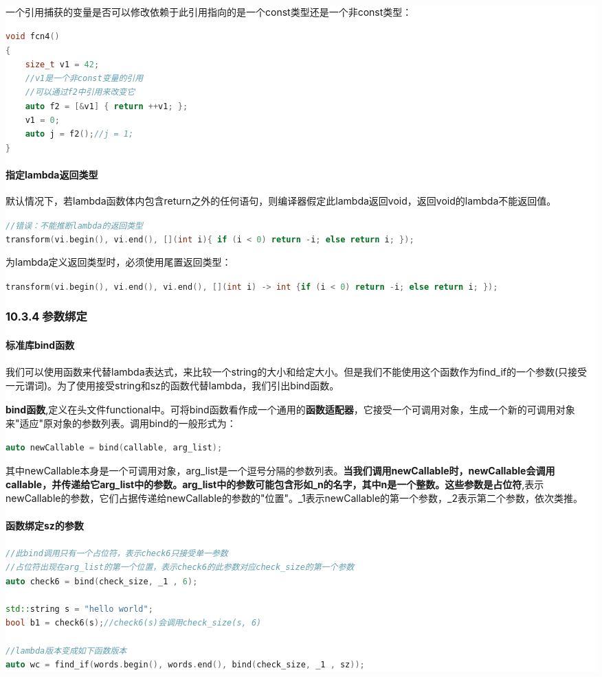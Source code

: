 一个引用捕获的变量是否可以修改依赖于此引用指向的是一个const类型还是一个非const类型：
```cpp
void fcn4()
{
    size_t v1 = 42;
    //v1是一个非const变量的引用
    //可以通过f2中引用来改变它
    auto f2 = [&v1] { return ++v1; };
    v1 = 0;
    auto j = f2();//j = 1;
}
```

#### 指定lambda返回类型

默认情况下，若lambda函数体内包含return之外的任何语句，则编译器假定此lambda返回void，返回void的lambda不能返回值。

```cpp
//错误：不能推断lambda的返回类型
transform(vi.begin(), vi.end(), [](int i){ if (i < 0) return -i; else return i; });
```

为lambda定义返回类型时，必须使用尾置返回类型：
```cpp
transform(vi.begin(), vi.end(), vi.end(), [](int i) -> int {if (i < 0) return -i; else return i; });
```

### 10.3.4 参数绑定

#### 标准库bind函数

我们可以使用函数来代替lambda表达式，来比较一个string的大小和给定大小。但是我们不能使用这个函数作为find_if的一个参数(只接受一元谓词)。为了使用接受string和sz的函数代替lambda，我们引出bind函数。

**bind函数**,定义在头文件functional中。可将bind函数看作成一个通用的**函数适配器**，它接受一个可调用对象，生成一个新的可调用对象来"适应"原对象的参数列表。调用bind的一般形式为：

```cpp
auto newCallable = bind(callable, arg_list);
```

其中newCallable本身是一个可调用对象，arg_list是一个逗号分隔的参数列表。**当我们调用newCallable时，newCallable会调用callable，并传递给它arg_list中的参数。**arg_list中的参数可能包含形如_n的名字，其中n是一个整数。这些参数是**占位符**,表示newCallable的参数，它们占据传递给newCallable的参数的"位置"。_1表示newCallable的第一个参数，_2表示第二个参数，依次类推。

#### 函数绑定sz的参数

```cpp
//此bind调用只有一个占位符，表示check6只接受单一参数
//占位符出现在arg_list的第一个位置，表示check6的此参数对应check_size的第一个参数
auto check6 = bind(check_size, _1 , 6);

std::string s = "hello world";
bool b1 = check6(s);//check6(s)会调用check_size(s, 6)

//lambda版本变成如下函数版本
auto wc = find_if(words.begin(), words.end(), bind(check_size, _1 , sz));
```
